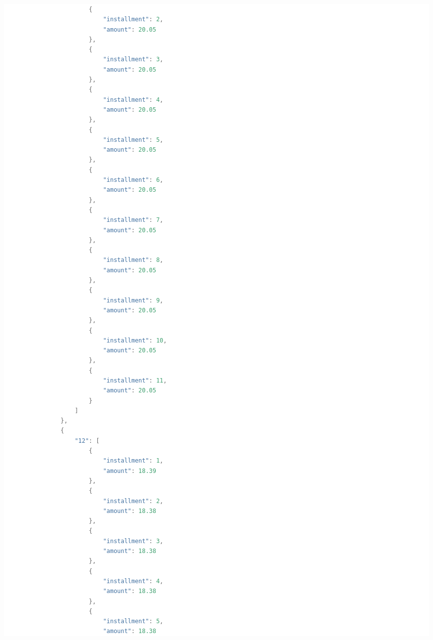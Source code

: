 ```java
                        {
                            "installment": 2,
                            "amount": 20.05
                        },
                        {
                            "installment": 3,
                            "amount": 20.05
                        },
                        {
                            "installment": 4,
                            "amount": 20.05
                        },
                        {
                            "installment": 5,
                            "amount": 20.05
                        },
                        {
                            "installment": 6,
                            "amount": 20.05
                        },
                        {
                            "installment": 7,
                            "amount": 20.05
                        },
                        {
                            "installment": 8,
                            "amount": 20.05
                        },
                        {
                            "installment": 9,
                            "amount": 20.05
                        },
                        {
                            "installment": 10,
                            "amount": 20.05
                        },
                        {
                            "installment": 11,
                            "amount": 20.05
                        }
                    ]
                },
                {
                    "12": [
                        {
                            "installment": 1,
                            "amount": 18.39
                        },
                        {
                            "installment": 2,
                            "amount": 18.38
                        },
                        {
                            "installment": 3,
                            "amount": 18.38
                        },
                        {
                            "installment": 4,
                            "amount": 18.38
                        },
                        {
                            "installment": 5,
                            "amount": 18.38
```